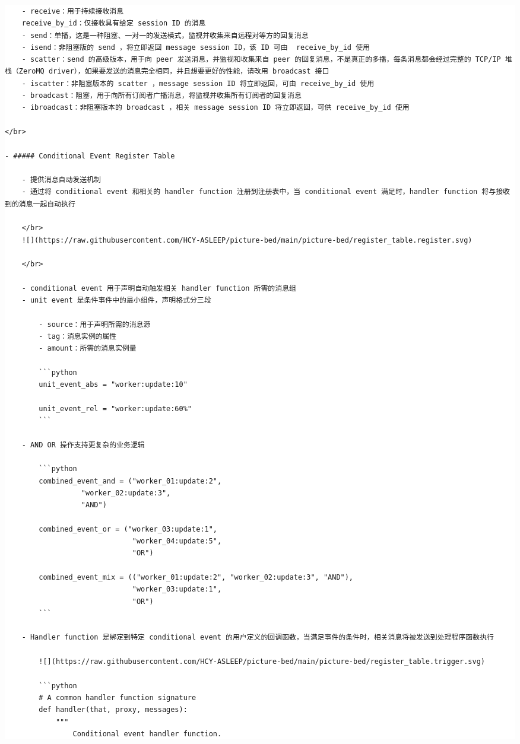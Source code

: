 			
		- receive：用于持续接收消息
		receive_by_id：仅接收具有给定 session ID 的消息
		- send：单播，这是一种阻塞、一对一的发送模式，监视并收集来自远程对等方的回复消息   
		- isend：非阻塞版的 send ，将立即返回 message session ID，该 ID 可由  receive_by_id 使用
		- scatter：send 的高级版本，用于向 peer 发送消息，并监视和收集来自 peer 的回复消息，不是真正的多播，每条消息都会经过完整的 TCP/IP 堆栈（ZeroMQ driver），如果要发送的消息完全相同，并且想要更好的性能，请改用 broadcast 接口
		- iscatter：非阻塞版本的 scatter ，message session ID 将立即返回，可由 receive_by_id 使用
		- broadcast：阻塞，用于向所有订阅者广播消息，将监视并收集所有订阅者的回复消息
		- ibroadcast：非阻塞版本的 broadcast ，相关 message session ID 将立即返回，可供 receive_by_id 使用

	</br> 
	
	- ##### Conditional Event Register Table
	
		- 提供消息自动发送机制
		- 通过将 conditional event 和相关的 handler function 注册到注册表中，当 conditional event 满足时，handler function 将与接收到的消息一起自动执行

		</br> 
		![](https://raw.githubusercontent.com/HCY-ASLEEP/picture-bed/main/picture-bed/register_table.register.svg)
		
		</br> 

		- conditional event 用于声明自动触发相关 handler function 所需的消息组
		- unit event 是条件事件中的最小组件，声明格式分三段
			
			- source：用于声明所需的消息源
			- tag：消息实例的属性
			- amount：所需的消息实例量

			```python
			unit_event_abs = "worker:update:10"

			unit_event_rel = "worker:update:60%"
			```

		- AND OR 操作支持更复杂的业务逻辑
			
			```python
			combined_event_and = ("worker_01:update:2",
                      "worker_02:update:3",
                      "AND")

			combined_event_or = ("worker_03:update:1",
			                      "worker_04:update:5",
			                      "OR")
			
			combined_event_mix = (("worker_01:update:2", "worker_02:update:3", "AND"),
			                      "worker_03:update:1",
			                      "OR")
			```

		- Handler function 是绑定到特定 conditional event 的用户定义的回调函数，当满足事件的条件时，相关消息将被发送到处理程序函数执行

			![](https://raw.githubusercontent.com/HCY-ASLEEP/picture-bed/main/picture-bed/register_table.trigger.svg)

			```python
			# A common handler function signature
			def handler(that, proxy, messages):
			    """
			        Conditional event handler function.
			